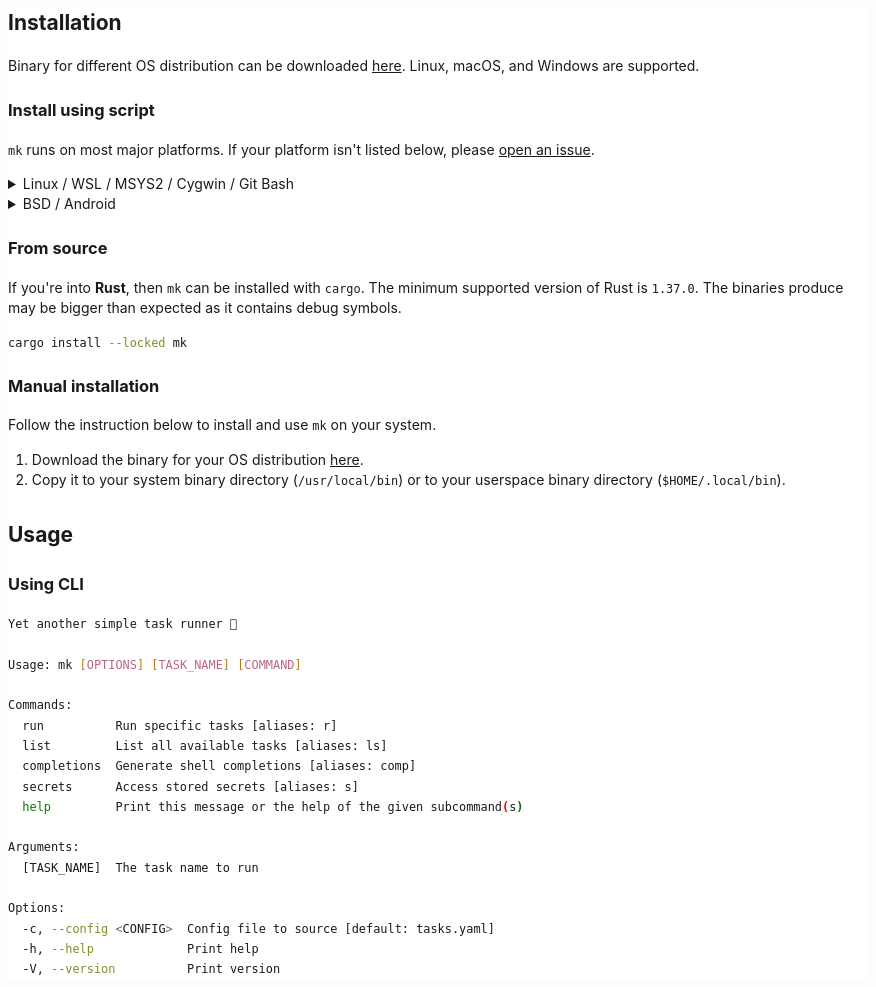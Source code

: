 ## Installation

Binary for different OS distribution can be downloaded [here](https://github.com/ffimnsr/mk-rs/releases). Linux, macOS, and Windows are supported.

### Install using script

`mk` runs on most major platforms. If your platform isn't listed below, please [open an issue](https://github.com/ffimnsr/mk-rs/issues/new).

<details><summary>Linux / WSL / MSYS2 / Cygwin / Git Bash</summary></details>

<details><summary>BSD / Android</summary></details>

### From source

If you're into **Rust**, then `mk` can be installed with `cargo`. The minimum supported version of Rust is `1.37.0`. The binaries produce may be bigger than expected as it contains debug symbols.

```bash
cargo install --locked mk
```

### Manual installation

Follow the instruction below to install and use `mk` on your system.

1. Download the binary for your OS distribution [here](https://github.com/ffimnsr/mk-rs/releases).
2. Copy it to your system binary directory (`/usr/local/bin`) or to your userspace binary directory (`$HOME/.local/bin`).


## Usage

### Using CLI

```bash
Yet another simple task runner 🦀

Usage: mk [OPTIONS] [TASK_NAME] [COMMAND]

Commands:
  run          Run specific tasks [aliases: r]
  list         List all available tasks [aliases: ls]
  completions  Generate shell completions [aliases: comp]
  secrets      Access stored secrets [aliases: s]
  help         Print this message or the help of the given subcommand(s)

Arguments:
  [TASK_NAME]  The task name to run

Options:
  -c, --config <CONFIG>  Config file to source [default: tasks.yaml]
  -h, --help             Print help
  -V, --version          Print version
```
